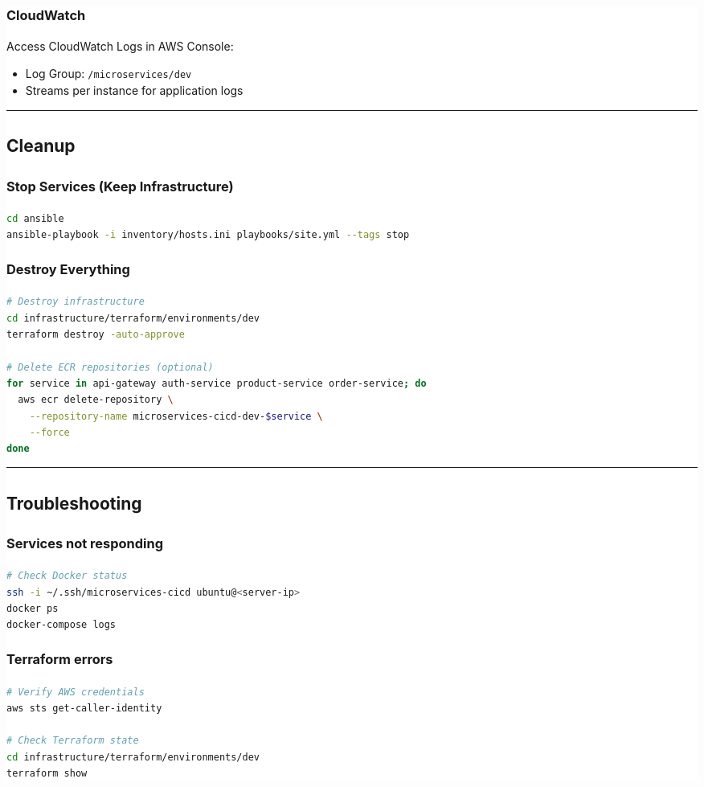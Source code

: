 ### CloudWatch

Access CloudWatch Logs in AWS Console:
- Log Group: `/microservices/dev`
- Streams per instance for application logs

---

## Cleanup

### Stop Services (Keep Infrastructure)

```bash
cd ansible
ansible-playbook -i inventory/hosts.ini playbooks/site.yml --tags stop
```

### Destroy Everything

```bash
# Destroy infrastructure
cd infrastructure/terraform/environments/dev
terraform destroy -auto-approve

# Delete ECR repositories (optional)
for service in api-gateway auth-service product-service order-service; do
  aws ecr delete-repository \
    --repository-name microservices-cicd-dev-$service \
    --force
done
```

---

## Troubleshooting

### Services not responding
```bash
# Check Docker status
ssh -i ~/.ssh/microservices-cicd ubuntu@<server-ip>
docker ps
docker-compose logs
```

### Terraform errors
```bash
# Verify AWS credentials
aws sts get-caller-identity

# Check Terraform state
cd infrastructure/terraform/environments/dev
terraform show
```
